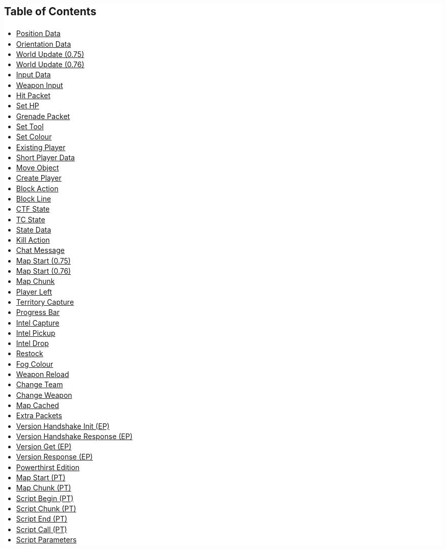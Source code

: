 ## Table of Contents

* [Position Data](#position-data)
* [Orientation Data](#orientation-data)
* [World Update (0.75)](#world-update-075)
* [World Update (0.76)](#world-update-076)
* [Input Data](#input-data)
* [Weapon Input](#weapon-input)
* [Hit Packet](#hit-packet)
* [Set HP](#set-hp)
* [Grenade Packet](#grenade-packet)
* [Set Tool](#set-tool)
* [Set Colour](#set-colour)
* [Existing Player](#existing-player)
* [Short Player Data](#short-player-data)
* [Move Object](#move-object)
* [Create Player](#create-player)
* [Block Action](#block-action)
* [Block Line](#block-line)
* [CTF State](#ctf-state)
* [TC State](#tc-state)
* [State Data](#state-data)
* [Kill Action](#kill-action)
* [Chat Message](#chat-message)
* [Map Start (0.75)](#map-start-075)
* [Map Start (0.76)](#map-start-076)
* [Map Chunk](#map-chunk)
* [Player Left](#player-left)
* [Territory Capture](#territory-capture)
* [Progress Bar](#progress-bar)
* [Intel Capture](#intel-capture)
* [Intel Pickup](#intel-pickup)
* [Intel Drop](#intel-drop)
* [Restock](#restock)
* [Fog Colour](#fog-colour)
* [Weapon Reload](#weapon-reload)
* [Change Team](#change-team)
* [Change Weapon](#change-weapon)
* [Map Cached](#map-cached)
* [Extra Packets](#extra-packets)
* [Version Handshake Init (EP)](#version-handshake-init-ep)
* [Version Handshake Response (EP)](#version-handshake-response-ep)
* [Version Get (EP)](#version-get-ep)
* [Version Response (EP)](#version-response-ep)
* [Powerthirst Edition](#powerthirst-edition)
* [Map Start (PT)](#map-start-pt)
* [Map Chunk (PT)](#map-chunk-pt)
* [Script Begin (PT)](#script-begin-pt)
* [Script Chunk (PT)](#script-chunk-pt)
* [Script End (PT)](#script-end-pt)
* [Script Call (PT)](#script-call-pt)
* [Script Parameters](#script-parameters)
